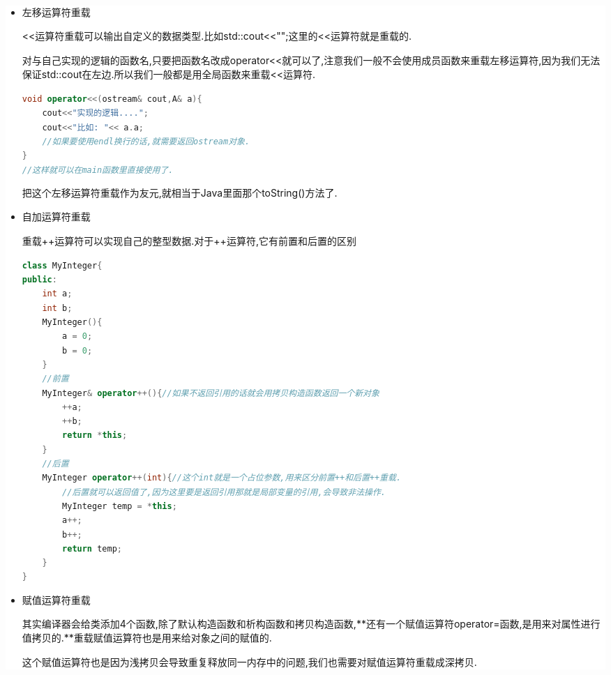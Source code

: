     

* 左移运算符重载

  <<运算符重载可以输出自定义的数据类型.比如std::cout<<"";这里的<<运算符就是重载的.

  对与自己实现的逻辑的函数名,只要把函数名改成operator<<就可以了,注意我们一般不会使用成员函数来重载左移运算符,因为我们无法保证std::cout在左边.所以我们一般都是用全局函数来重载<<运算符.

  ```C++
  void operator<<(ostream& cout,A& a){
      cout<<"实现的逻辑....";
      cout<<"比如: "<< a.a;
      //如果要使用endl换行的话,就需要返回ostream对象.
  }
  //这样就可以在main函数里直接使用了.
  ```

  把这个左移运算符重载作为友元,就相当于Java里面那个toString()方法了.

* 自加运算符重载

  重载++运算符可以实现自己的整型数据.对于++运算符,它有前置和后置的区别

  ```C++
  class MyInteger{
  public:
      int a;
      int b;
      MyInteger(){
          a = 0;
          b = 0;
      }
      //前置
      MyInteger& operator++(){//如果不返回引用的话就会用拷贝构造函数返回一个新对象
          ++a;
          ++b;
          return *this;
      }
      //后置
      MyInteger operator++(int){//这个int就是一个占位参数,用来区分前置++和后置++重载.
          //后置就可以返回值了,因为这里要是返回引用那就是局部变量的引用,会导致非法操作.
          MyInteger temp = *this;
          a++;
          b++;
          return temp;
      }
  }
  
  
  ```

* 赋值运算符重载

  其实编译器会给类添加4个函数,除了默认构造函数和析构函数和拷贝构造函数,**还有一个赋值运算符operator=函数,是用来对属性进行值拷贝的.**重载赋值运算符也是用来给对象之间的赋值的.

  这个赋值运算符也是因为浅拷贝会导致重复释放同一内存中的问题,我们也需要对赋值运算符重载成深拷贝.
